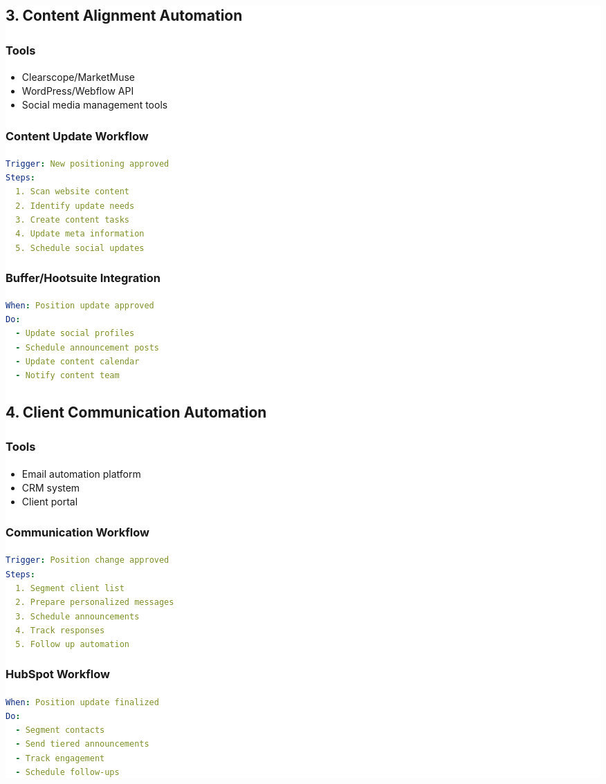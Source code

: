 ## 3. Content Alignment Automation

### Tools
- Clearscope/MarketMuse
- WordPress/Webflow API
- Social media management tools

### Content Update Workflow
```yaml
Trigger: New positioning approved
Steps:
  1. Scan website content
  2. Identify update needs
  3. Create content tasks
  4. Update meta information
  5. Schedule social updates
```

### Buffer/Hootsuite Integration
```yaml
When: Position update approved
Do:
  - Update social profiles
  - Schedule announcement posts
  - Update content calendar
  - Notify content team
```

## 4. Client Communication Automation

### Tools
- Email automation platform
- CRM system
- Client portal

### Communication Workflow
```yaml
Trigger: Position change approved
Steps:
  1. Segment client list
  2. Prepare personalized messages
  3. Schedule announcements
  4. Track responses
  5. Follow up automation
```

### HubSpot Workflow
```yaml
When: Position update finalized
Do:
  - Segment contacts
  - Send tiered announcements
  - Track engagement
  - Schedule follow-ups
```
